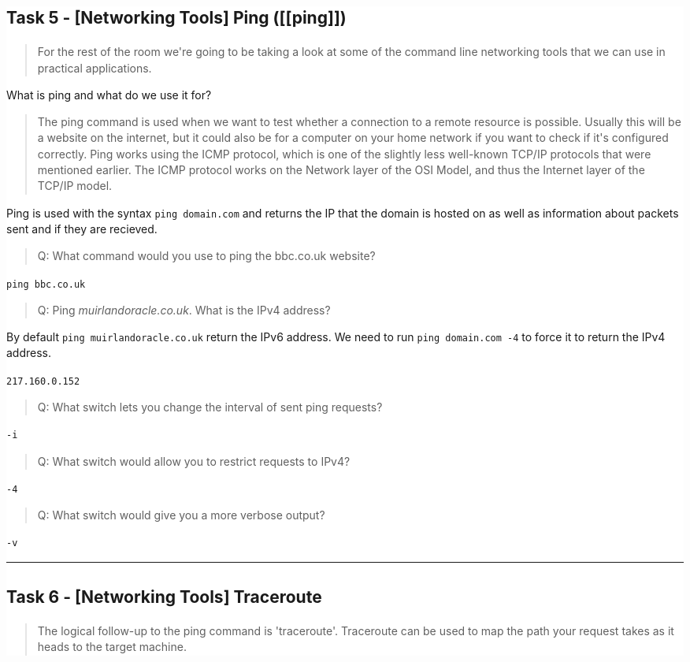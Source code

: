 ## Task 5 - [Networking Tools] Ping  ([[ping]])

> For the rest of the room we're going to be taking a look at some of the
>  command line networking tools that we can use in practical 
> applications.

What is ping and what do we use it for?

> The ping command is used when we want to test whether a connection to a 
> remote resource is possible. Usually this will be a website on the 
> internet, but it could also be for a computer on your home network if 
> you want to check if it's configured correctly. Ping works using the 
> ICMP protocol, which is one of the slightly less well-known TCP/IP 
> protocols that were mentioned earlier. The ICMP protocol works on the 
> Network layer of the OSI Model, and thus the Internet layer of the 
> TCP/IP model.

Ping is used with the syntax ```ping domain.com``` and returns the IP that the domain is hosted on as well as information about packets sent and if they are recieved.

> Q: What command would you use to ping the bbc.co.uk website?

```shell
ping bbc.co.uk
```

> Q: Ping *muirlandoracle.co.uk*.  What is the IPv4 address?

By default ```ping muirlandoracle.co.uk``` return the IPv6 address. We need to run ```ping domain.com -4``` to force it to return the IPv4 address.

```shell
217.160.0.152
```

> Q: What switch lets you change the interval of sent ping requests?

```
-i
```

> Q: What switch would allow you to restrict requests to IPv4?

```
-4
```

> Q: What switch would give you a more verbose output?

```
-v
```

---

## Task 6 - [Networking Tools] Traceroute

> The logical follow-up to the ping command is 'traceroute'. Traceroute 
> can be used to map the path your request takes as it heads to the target
>  machine.

